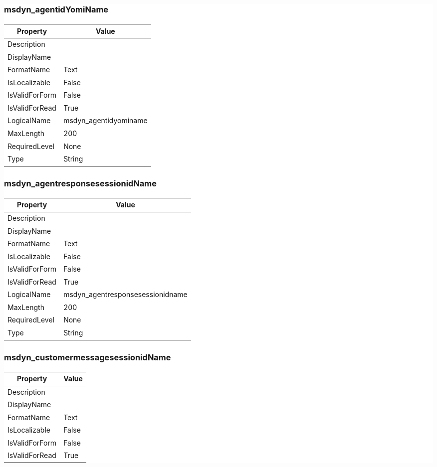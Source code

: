 
### <a name="BKMK_msdyn_agentidYomiName"></a> msdyn_agentidYomiName

|Property|Value|
|--------|-----|
|Description||
|DisplayName||
|FormatName|Text|
|IsLocalizable|False|
|IsValidForForm|False|
|IsValidForRead|True|
|LogicalName|msdyn_agentidyominame|
|MaxLength|200|
|RequiredLevel|None|
|Type|String|


### <a name="BKMK_msdyn_agentresponsesessionidName"></a> msdyn_agentresponsesessionidName

|Property|Value|
|--------|-----|
|Description||
|DisplayName||
|FormatName|Text|
|IsLocalizable|False|
|IsValidForForm|False|
|IsValidForRead|True|
|LogicalName|msdyn_agentresponsesessionidname|
|MaxLength|200|
|RequiredLevel|None|
|Type|String|


### <a name="BKMK_msdyn_customermessagesessionidName"></a> msdyn_customermessagesessionidName

|Property|Value|
|--------|-----|
|Description||
|DisplayName||
|FormatName|Text|
|IsLocalizable|False|
|IsValidForForm|False|
|IsValidForRead|True|